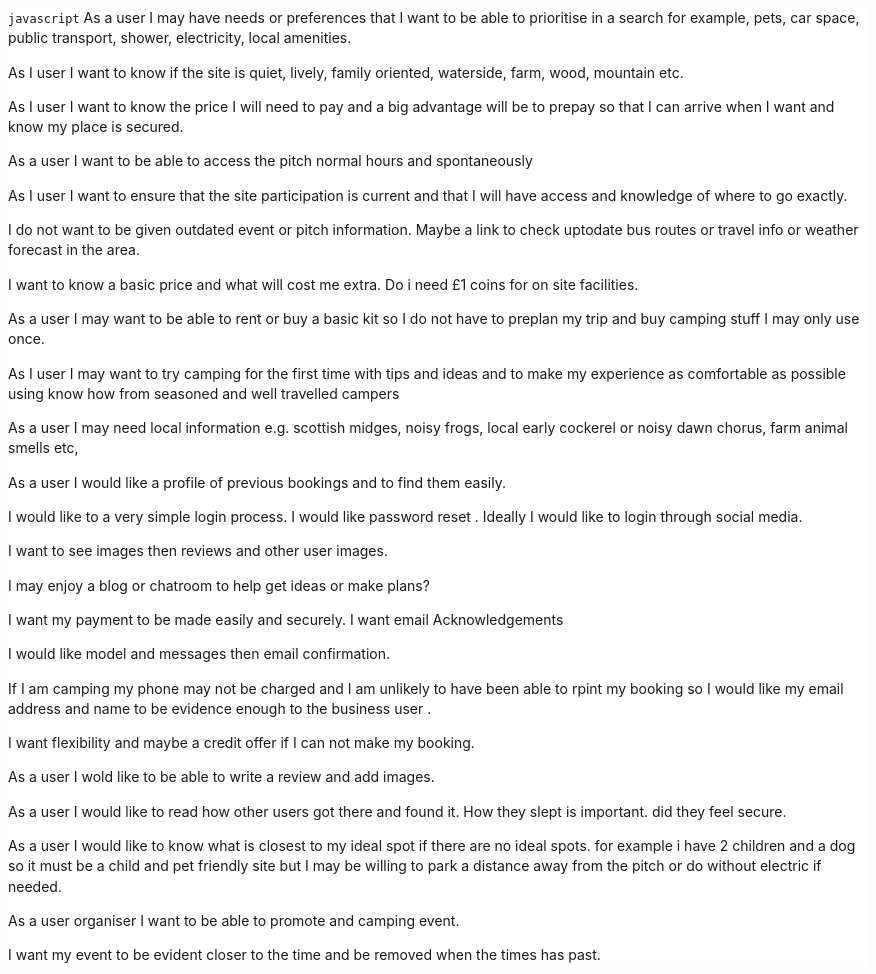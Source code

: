 ```javascript```
As a user I may have needs or preferences that I want to be able to prioritise in a search for example, pets, car space, public transport, shower, electricity, local amenities.

As I user I want to know if the site is quiet, lively, family oriented, waterside, farm, wood, mountain etc.

As I user I want to know the price I will need to pay and a big advantage will be to prepay so that I can arrive when I want and know my place is secured.

As a user I want to be able to access the pitch normal hours and spontaneously 

As I user I want to ensure that the site participation is current and that I will have access and knowledge of where to go exactly.

I do not want to be given outdated event or pitch information. Maybe a link to check uptodate bus routes or travel info or weather forecast in the area.

I want to know a basic price and what will cost me extra. Do i need £1 coins for on site facilities. 

As a user I may want to be able to rent or buy a basic kit so I do not have to preplan my trip and buy camping stuff I may only use once.

As I user I may want to try camping for the first time with tips and ideas and to make my experience as comfortable as possible using know how from seasoned and well travelled campers

As a user I may need local information e.g. scottish midges, noisy frogs, local early cockerel or noisy dawn chorus, farm animal smells etc,

As a user I would like a profile of previous bookings and to find them easily. 

I would like to a very simple login process. I would like password reset . Ideally I would like to login through social media. 

I want to see images then reviews and other user images.

I may enjoy a blog or chatroom to help get ideas or make plans? 

I want my payment to be made easily and securely. I want email Acknowledgements

I would like model and messages then email confirmation. 

If I am camping my phone may not be charged and I am unlikely to have been able to rpint my booking so I would like my email address and name to be evidence enough to the business user .

I want flexibility and maybe a credit offer if I can not make my booking. 

As a user I wold like to be able to write a review and add images. 

As a user I would like to read how other users got there and found it. How they slept is important. did they feel secure. 

As a user I would like to know what is closest to my ideal spot if there are no ideal spots. for example i have 2 children and a dog so it must be a child and pet friendly site but I may be willing to park a distance away from the pitch or do without electric if needed. 

As a user organiser I want to be able to promote and camping event. 



I want my event to be evident closer to the time and be removed when the times has past.


```